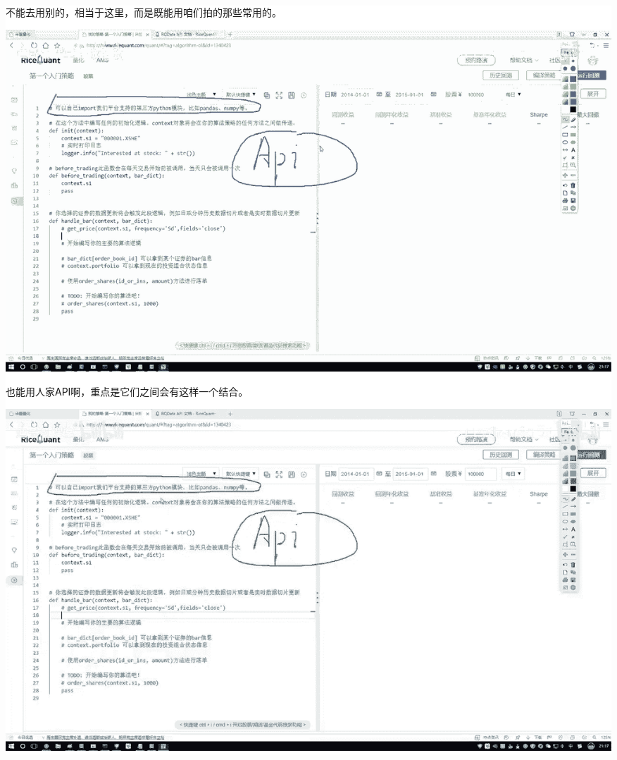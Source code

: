 不能去用别的，相当于这里，而是既能用咱们拍的那些常用的。

![](img/b231298999ea643af49bec42c6382a08_185.png)

也能用人家API啊，重点是它们之间会有这样一个结合。

![](img/b231298999ea643af49bec42c6382a08_187.png)
